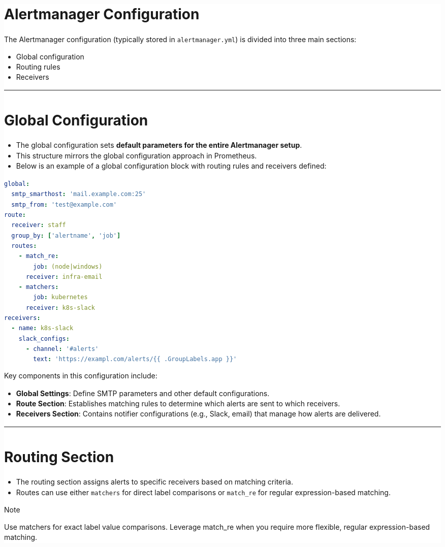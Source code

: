 # Alertmanager Configuration
The Alertmanager configuration (typically stored in `alertmanager.yml`) is divided into three main sections: 
- Global configuration
- Routing rules
- Receivers

---

# Global Configuration
- The global configuration sets **default parameters for the entire Alertmanager setup**.
- This structure mirrors the global configuration approach in Prometheus.
- Below is an example of a global configuration block with routing rules and receivers defined:
```yml
global:
  smtp_smarthost: 'mail.example.com:25'
  smtp_from: 'test@example.com'
route:
  receiver: staff
  group_by: ['alertname', 'job']
  routes:
    - match_re:
        job: (node|windows)
      receiver: infra-email
    - matchers:
        job: kubernetes
      receiver: k8s-slack
receivers:
  - name: k8s-slack
    slack_configs:
      - channel: '#alerts'
        text: 'https://exampl.com/alerts/{{ .GroupLabels.app }}'
```

Key components in this configuration include:
- **Global Settings**: Define SMTP parameters and other default configurations.
- **Route Section**: Establishes matching rules to determine which alerts are sent to which receivers.
- **Receivers Section**: Contains notifier configurations (e.g., Slack, email) that manage how alerts are delivered.

---

# Routing Section
- The routing section assigns alerts to specific receivers based on matching criteria. 
- Routes can use either `matchers` for direct label comparisons or `match_re` for regular expression-based matching.

> [!NOTE]
> Use matchers for exact label value comparisons. Leverage match_re when you require more flexible, regular expression-based matching.
